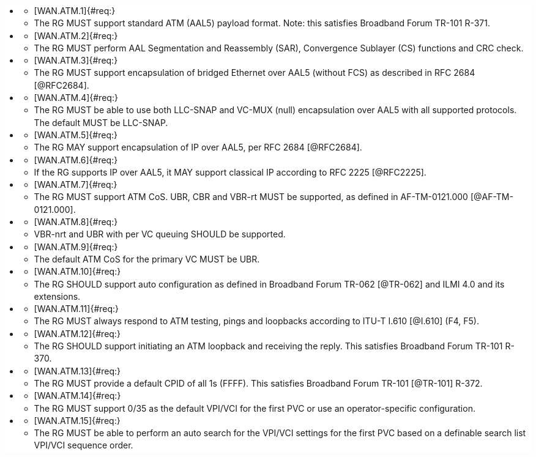 * - [WAN.ATM.1]{#req:}
  - The RG MUST support standard ATM (AAL5) payload format. Note: this
    satisfies Broadband Forum TR-101 R-371.

* - [WAN.ATM.2]{#req:}
  - The RG MUST perform AAL Segmentation and Reassembly (SAR), Convergence
    Sublayer (CS) functions and CRC check.

* - [WAN.ATM.3]{#req:}
  - The RG MUST support encapsulation of bridged Ethernet over AAL5 (without
    FCS) as described in RFC 2684 [@RFC2684].

* - [WAN.ATM.4]{#req:}
  - The RG MUST be able to use both LLC-SNAP and VC-MUX (null) encapsulation
    over AAL5 with all supported protocols. The default MUST be LLC-SNAP.

* - [WAN.ATM.5]{#req:}
  - The RG MAY support encapsulation of IP over AAL5, per RFC 2684 [@RFC2684].

* - [WAN.ATM.6]{#req:}
  - If the RG supports IP over AAL5, it MAY support classical IP according
    to RFC 2225 [@RFC2225].

* - [WAN.ATM.7]{#req:}
  - The RG MUST support ATM CoS. UBR, CBR and VBR-rt MUST be supported, as
    defined in AF-TM-0121.000 [@AF-TM-0121.000].

* - [WAN.ATM.8]{#req:}
  - VBR-nrt and UBR with per VC queuing SHOULD be supported.

* - [WAN.ATM.9]{#req:}
  - The default ATM CoS for the primary VC MUST be UBR.

* - [WAN.ATM.10]{#req:}
  - The RG SHOULD support auto configuration as defined in Broadband Forum
    TR-062 [@TR-062] and ILMI 4.0 and its extensions.

* - [WAN.ATM.11]{#req:}
  - The RG MUST always respond to ATM testing, pings and loopbacks according
    to ITU-T I.610 [@I.610] (F4, F5).

* - [WAN.ATM.12]{#req:}
  - The RG SHOULD support initiating an ATM loopback and receiving the
    reply. This satisfies Broadband Forum TR-101 R-370.

* - [WAN.ATM.13]{#req:}
  - The RG MUST provide a default CPID of all 1s (FFFF). This satisfies
    Broadband Forum TR-101 [@TR-101] R-372.

* - [WAN.ATM.14]{#req:}
  - The RG MUST support 0/35 as the default VPI/VCI for the first PVC or use
    an operator-specific configuration.

* - [WAN.ATM.15]{#req:}
  - The RG MUST be able to perform an auto search for the VPI/VCI settings
    for the first PVC based on a definable search list VPI/VCI sequence
    order.
    